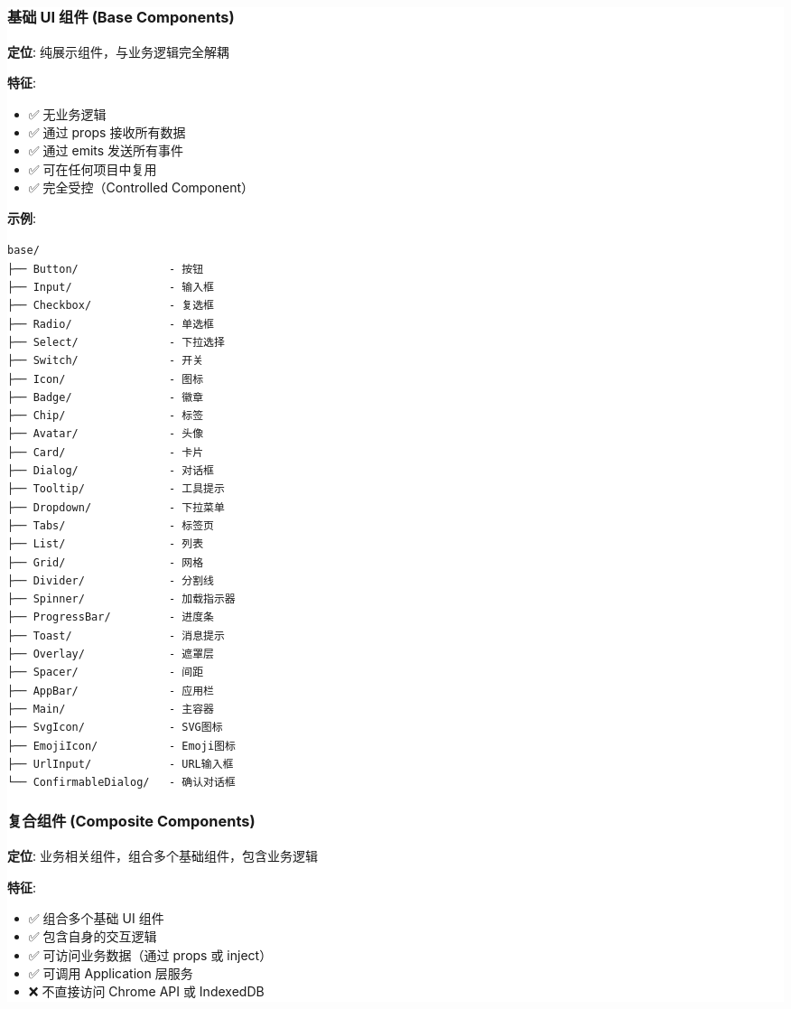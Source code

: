 ### 基础 UI 组件 (Base Components)

**定位**: 纯展示组件，与业务逻辑完全解耦

**特征**:

- ✅ 无业务逻辑
- ✅ 通过 props 接收所有数据
- ✅ 通过 emits 发送所有事件
- ✅ 可在任何项目中复用
- ✅ 完全受控（Controlled Component）

**示例**:

```
base/
├── Button/              - 按钮
├── Input/               - 输入框
├── Checkbox/            - 复选框
├── Radio/               - 单选框
├── Select/              - 下拉选择
├── Switch/              - 开关
├── Icon/                - 图标
├── Badge/               - 徽章
├── Chip/                - 标签
├── Avatar/              - 头像
├── Card/                - 卡片
├── Dialog/              - 对话框
├── Tooltip/             - 工具提示
├── Dropdown/            - 下拉菜单
├── Tabs/                - 标签页
├── List/                - 列表
├── Grid/                - 网格
├── Divider/             - 分割线
├── Spinner/             - 加载指示器
├── ProgressBar/         - 进度条
├── Toast/               - 消息提示
├── Overlay/             - 遮罩层
├── Spacer/              - 间距
├── AppBar/              - 应用栏
├── Main/                - 主容器
├── SvgIcon/             - SVG图标
├── EmojiIcon/           - Emoji图标
├── UrlInput/            - URL输入框
└── ConfirmableDialog/   - 确认对话框
```

### 复合组件 (Composite Components)

**定位**: 业务相关组件，组合多个基础组件，包含业务逻辑

**特征**:

- ✅ 组合多个基础 UI 组件
- ✅ 包含自身的交互逻辑
- ✅ 可访问业务数据（通过 props 或 inject）
- ✅ 可调用 Application 层服务
- ❌ 不直接访问 Chrome API 或 IndexedDB
